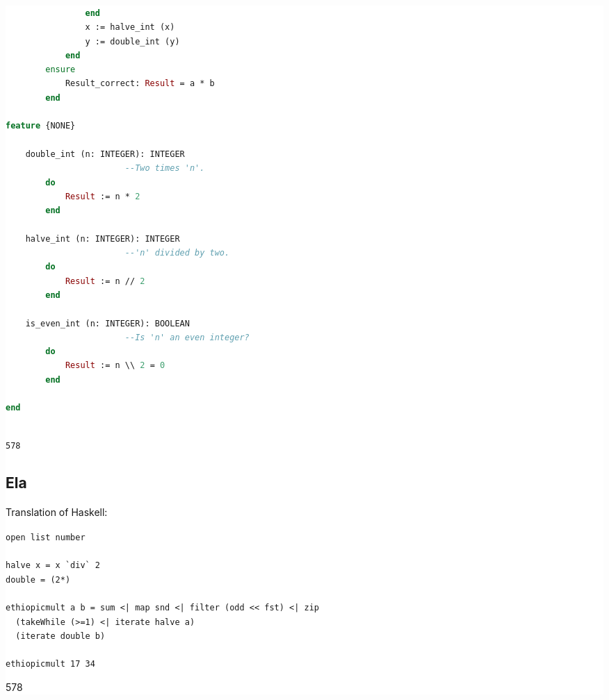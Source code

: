 ```Eiffel
				end
				x := halve_int (x)
				y := double_int (y)
			end
		ensure
			Result_correct: Result = a * b
		end

feature {NONE}

	double_int (n: INTEGER): INTEGER
                        --Two times 'n'.
		do
			Result := n * 2
		end

	halve_int (n: INTEGER): INTEGER
                        --'n' divided by two.
		do
			Result := n // 2
		end

	is_even_int (n: INTEGER): BOOLEAN
                        --Is 'n' an even integer?
		do
			Result := n \\ 2 = 0
		end

end


```

```txt

578

```



## Ela

Translation of Haskell:

```ela
open list number

halve x = x `div` 2
double = (2*)

ethiopicmult a b = sum <| map snd <| filter (odd << fst) <| zip
  (takeWhile (>=1) <| iterate halve a)
  (iterate double b)

ethiopicmult 17 34
```
 578
